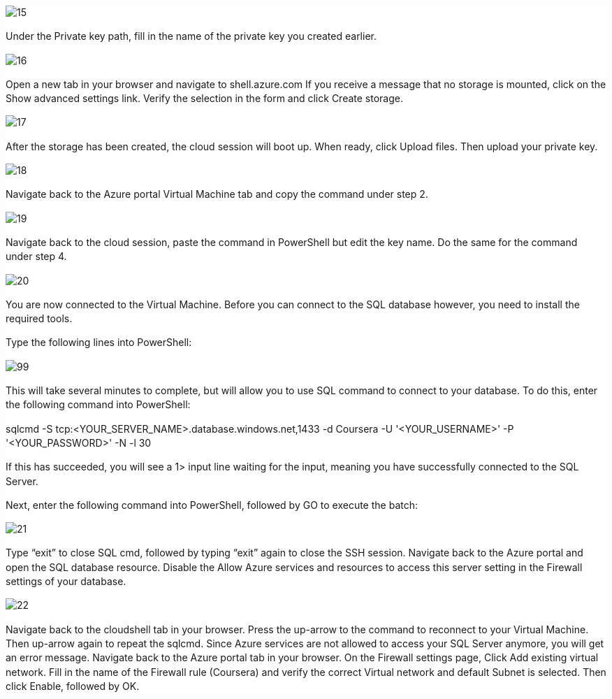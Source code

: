 ![15](https://github.com/GeoffreyMorren/Azure-SQL-Database/assets/152500568/112f9b0d-8186-4ac9-a549-06810fbf3814)

Under the Private key path, fill in the name of the private key you created earlier.

![16](https://github.com/GeoffreyMorren/Azure-SQL-Database/assets/152500568/2a3c24c2-f34c-4483-9b6e-576bad563c49)

Open a new tab in your browser and navigate to shell.azure.com
If you receive a message that no storage is mounted, click on the Show advanced settings link. Verify the selection in the form and click Create storage.

![17](https://github.com/GeoffreyMorren/Azure-SQL-Database/assets/152500568/159c81d3-3499-44ea-b918-d5fa7f5bfb36)

After the storage has been created, the cloud session will boot up. When ready, click Upload files. Then upload your private key.

![18](https://github.com/GeoffreyMorren/Azure-SQL-Database/assets/152500568/8eb64854-c72e-4863-a3b7-55949347745d)

Navigate back to the Azure portal Virtual Machine tab and copy the command under step 2.

![19](https://github.com/GeoffreyMorren/Azure-SQL-Database/assets/152500568/d384c837-847c-4530-ad4f-ea3c9dd531e6)

Navigate back to the cloud session, paste the command in PowerShell but edit the key name. Do the same for the command under step 4.

![20](https://github.com/GeoffreyMorren/Azure-SQL-Database/assets/152500568/97a28e25-44f9-42c8-bca2-bba261bdeff1)

You are now connected to the Virtual Machine. Before you can connect to the SQL database however, you need to install the required tools. 

Type the following lines into PowerShell:

![99](https://github.com/GeoffreyMorren/Azure-SQL-Database/assets/152500568/79fb7126-0f41-45ab-8864-f39db2dec042)

This will take several minutes to complete, but will allow you to use SQL command to connect to your database. To do this, enter the following command into PowerShell:
  
  sqlcmd -S tcp:<YOUR_SERVER_NAME>.database.windows.net,1433 -d Coursera -U '<YOUR_USERNAME>' -P '<YOUR_PASSWORD>' -N -l 30

If this has succeeded, you will see a 1> input line waiting for the input, meaning you have successfully connected to the SQL Server.

Next, enter the following command into PowerShell, followed by GO to execute the batch:

![21](https://github.com/GeoffreyMorren/Azure-SQL-Database/assets/152500568/c6edf0db-77a6-46d9-acb5-7c6e8d3de552)

Type “exit” to close SQL cmd, followed by typing “exit” again to close the SSH session.
Navigate back to the Azure portal and open the SQL database resource. Disable the Allow Azure services and resources to access this server setting in the Firewall settings of your database.

![22](https://github.com/GeoffreyMorren/Azure-SQL-Database/assets/152500568/568392fd-0be1-47ff-b36b-8c888dd878ed)

Navigate back to the cloudshell tab in your browser. Press the up-arrow to the command to reconnect to your Virtual Machine. Then up-arrow again to repeat the sqlcmd.
Since Azure services are not allowed to access your SQL Server anymore, you will get an error message.
Navigate back to the Azure portal tab in your browser. On the Firewall settings page, Click Add existing virtual network. Fill in the name of the Firewall rule (Coursera) and verify the correct Virtual network and default Subnet is selected. Then click Enable, followed by OK.
